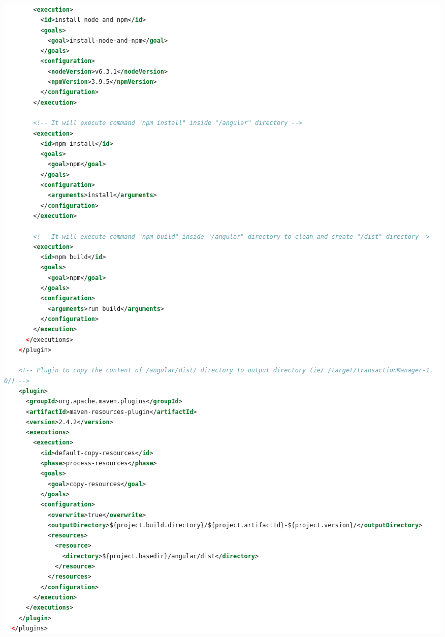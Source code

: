 ```xml
        <execution>
          <id>install node and npm</id>
          <goals>
            <goal>install-node-and-npm</goal>
          </goals>
          <configuration>
            <nodeVersion>v6.3.1</nodeVersion>
            <npmVersion>3.9.5</npmVersion>
          </configuration>
        </execution>

        <!-- It will execute command "npm install" inside "/angular" directory -->
        <execution>
          <id>npm install</id>
          <goals>
            <goal>npm</goal>
          </goals>
          <configuration>
            <arguments>install</arguments>
          </configuration>
        </execution>

        <!-- It will execute command "npm build" inside "/angular" directory to clean and create "/dist" directory-->
        <execution>
          <id>npm build</id>
          <goals>
            <goal>npm</goal>
          </goals>
          <configuration>
            <arguments>run build</arguments>
          </configuration>
        </execution>
      </executions>
    </plugin>

    <!-- Plugin to copy the content of /angular/dist/ directory to output directory (ie/ /target/transactionManager-1.0/) -->
    <plugin>
      <groupId>org.apache.maven.plugins</groupId>
      <artifactId>maven-resources-plugin</artifactId>
      <version>2.4.2</version>
      <executions>
        <execution>
          <id>default-copy-resources</id>
          <phase>process-resources</phase>
          <goals>
            <goal>copy-resources</goal>
          </goals>
          <configuration>
            <overwrite>true</overwrite>
            <outputDirectory>${project.build.directory}/${project.artifactId}-${project.version}/</outputDirectory>
            <resources>
              <resource>
                <directory>${project.basedir}/angular/dist</directory>
              </resource>
            </resources>
          </configuration>
        </execution>
      </executions>
    </plugin>
  </plugins>
```